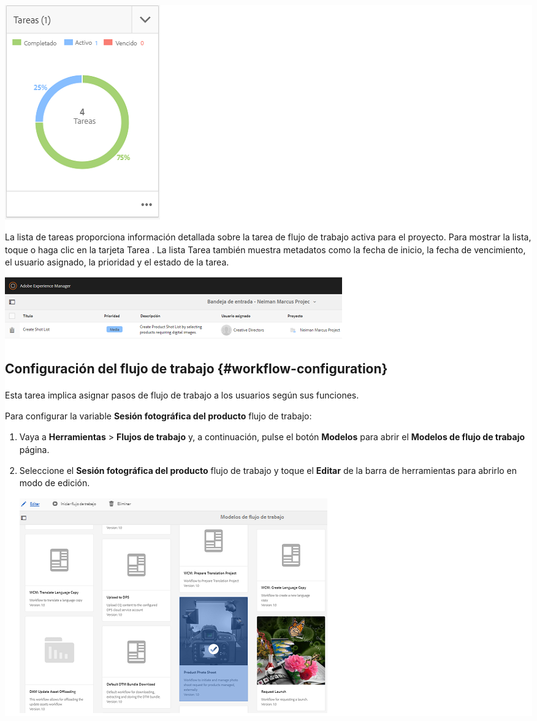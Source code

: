 ![chlimage_1-136](assets/chlimage_1-136.png)

La lista de tareas proporciona información detallada sobre la tarea de flujo de trabajo activa para el proyecto. Para mostrar la lista, toque o haga clic en la tarjeta Tarea . La lista Tarea también muestra metadatos como la fecha de inicio, la fecha de vencimiento, el usuario asignado, la prioridad y el estado de la tarea.

![chlimage_1-137](assets/chlimage_1-137.png)

## Configuración del flujo de trabajo {#workflow-configuration}

Esta tarea implica asignar pasos de flujo de trabajo a los usuarios según sus funciones.

Para configurar la variable **Sesión fotográfica del producto** flujo de trabajo:

1. Vaya a **Herramientas** > **Flujos de trabajo** y, a continuación, pulse el botón **Modelos** para abrir el **Modelos de flujo de trabajo** página.
1. Seleccione el **Sesión fotográfica del producto** flujo de trabajo y toque el **Editar** de la barra de herramientas para abrirlo en modo de edición.

   ![chlimage_1-138](assets/chlimage_1-138.png)
